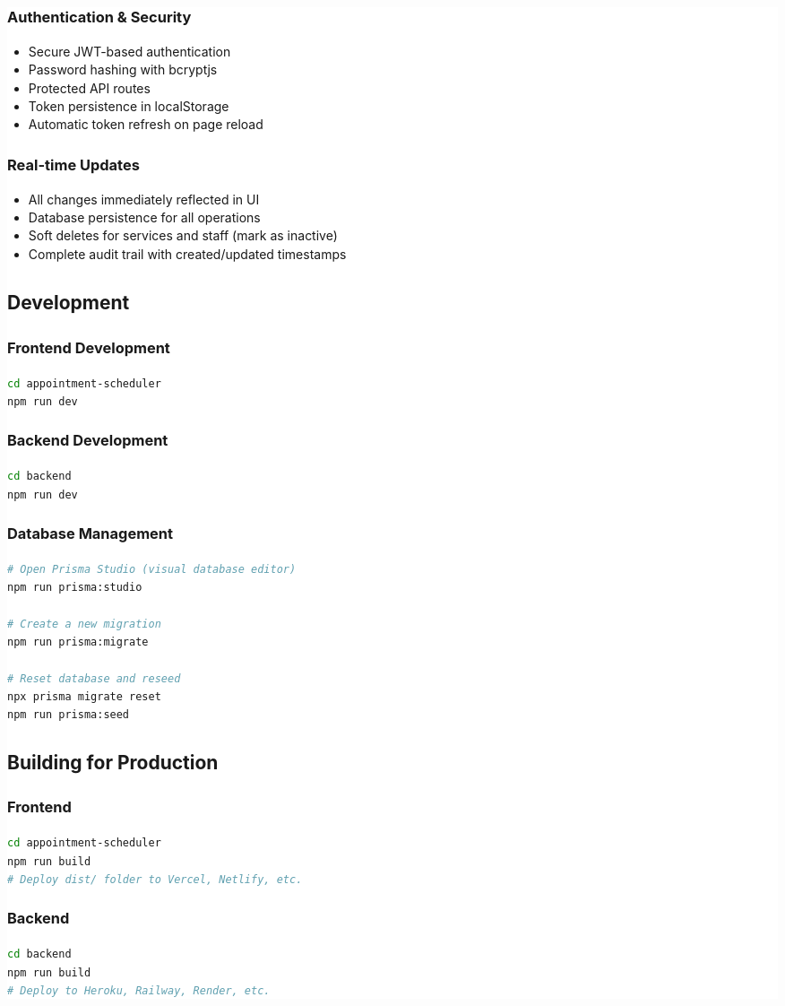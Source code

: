 ### Authentication & Security
- Secure JWT-based authentication
- Password hashing with bcryptjs
- Protected API routes
- Token persistence in localStorage
- Automatic token refresh on page reload

### Real-time Updates
- All changes immediately reflected in UI
- Database persistence for all operations
- Soft deletes for services and staff (mark as inactive)
- Complete audit trail with created/updated timestamps

## Development

### Frontend Development
```bash
cd appointment-scheduler
npm run dev
```

### Backend Development
```bash
cd backend
npm run dev
```

### Database Management
```bash
# Open Prisma Studio (visual database editor)
npm run prisma:studio

# Create a new migration
npm run prisma:migrate

# Reset database and reseed
npx prisma migrate reset
npm run prisma:seed
```

## Building for Production

### Frontend
```bash
cd appointment-scheduler
npm run build
# Deploy dist/ folder to Vercel, Netlify, etc.
```

### Backend
```bash
cd backend
npm run build
# Deploy to Heroku, Railway, Render, etc.
```
